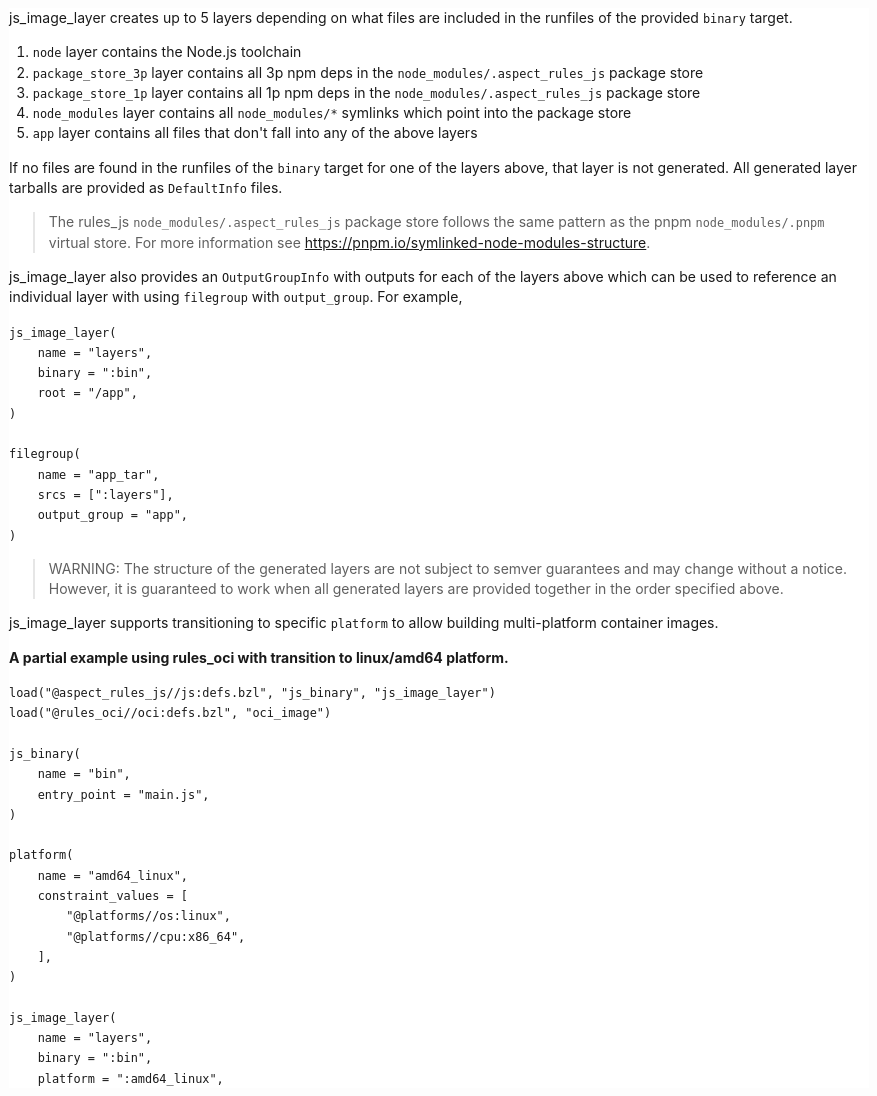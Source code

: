js_image_layer creates up to 5 layers depending on what files are included in the runfiles of the provided
`binary` target.

1. `node` layer contains the Node.js toolchain
2. `package_store_3p` layer contains all 3p npm deps in the `node_modules/.aspect_rules_js` package store
3. `package_store_1p` layer contains all 1p npm deps in the `node_modules/.aspect_rules_js` package store
4. `node_modules` layer contains all `node_modules/*` symlinks which point into the package store
5. `app` layer contains all files that don't fall into any of the above layers

If no files are found in the runfiles of the `binary` target for one of the layers above, that
layer is not generated. All generated layer tarballs are provided as `DefaultInfo` files.

> The rules_js `node_modules/.aspect_rules_js` package store follows the same pattern as the pnpm
> `node_modules/.pnpm` virtual store. For more information see https://pnpm.io/symlinked-node-modules-structure.

js_image_layer also provides an `OutputGroupInfo` with outputs for each of the layers above which
can be used to reference an individual layer with using `filegroup` with `output_group`. For example,

```starlark
js_image_layer(
    name = "layers",
    binary = ":bin",
    root = "/app",
)

filegroup(
    name = "app_tar",
    srcs = [":layers"],
    output_group = "app",
)
```

> WARNING: The structure of the generated layers are not subject to semver guarantees and may change without a notice.
> However, it is guaranteed to work when all generated layers are provided together in the order specified above.

js_image_layer supports transitioning to specific `platform` to allow building multi-platform container images.

**A partial example using rules_oci with transition to linux/amd64 platform.**

```starlark
load("@aspect_rules_js//js:defs.bzl", "js_binary", "js_image_layer")
load("@rules_oci//oci:defs.bzl", "oci_image")

js_binary(
    name = "bin",
    entry_point = "main.js",
)

platform(
    name = "amd64_linux",
    constraint_values = [
        "@platforms//os:linux",
        "@platforms//cpu:x86_64",
    ],
)

js_image_layer(
    name = "layers",
    binary = ":bin",
    platform = ":amd64_linux",
```